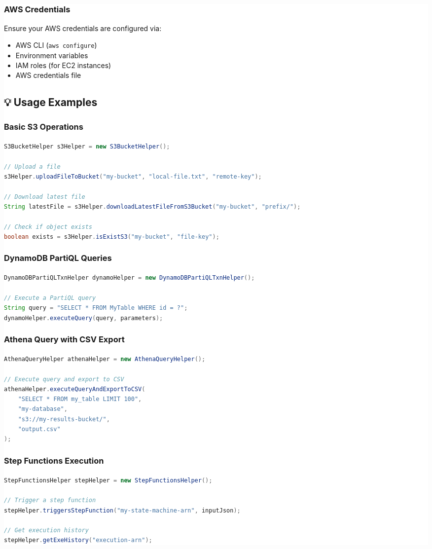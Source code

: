 ### AWS Credentials
Ensure your AWS credentials are configured via:
- AWS CLI (`aws configure`)
- Environment variables
- IAM roles (for EC2 instances)
- AWS credentials file

## 💡 Usage Examples

### Basic S3 Operations
```java
S3BucketHelper s3Helper = new S3BucketHelper();

// Upload a file
s3Helper.uploadFileToBucket("my-bucket", "local-file.txt", "remote-key");

// Download latest file
String latestFile = s3Helper.downloadLatestFileFromS3Bucket("my-bucket", "prefix/");

// Check if object exists
boolean exists = s3Helper.isExistS3("my-bucket", "file-key");
```

### DynamoDB PartiQL Queries
```java
DynamoDBPartiQLTxnHelper dynamoHelper = new DynamoDBPartiQLTxnHelper();

// Execute a PartiQL query
String query = "SELECT * FROM MyTable WHERE id = ?";
dynamoHelper.executeQuery(query, parameters);
```

### Athena Query with CSV Export
```java
AthenaQueryHelper athenaHelper = new AthenaQueryHelper();

// Execute query and export to CSV
athenaHelper.executeQueryAndExportToCSV(
    "SELECT * FROM my_table LIMIT 100",
    "my-database",
    "s3://my-results-bucket/",
    "output.csv"
);
```

### Step Functions Execution
```java
StepFunctionsHelper stepHelper = new StepFunctionsHelper();

// Trigger a step function
stepHelper.triggersStepFunction("my-state-machine-arn", inputJson);

// Get execution history
stepHelper.getExeHistory("execution-arn");
```
